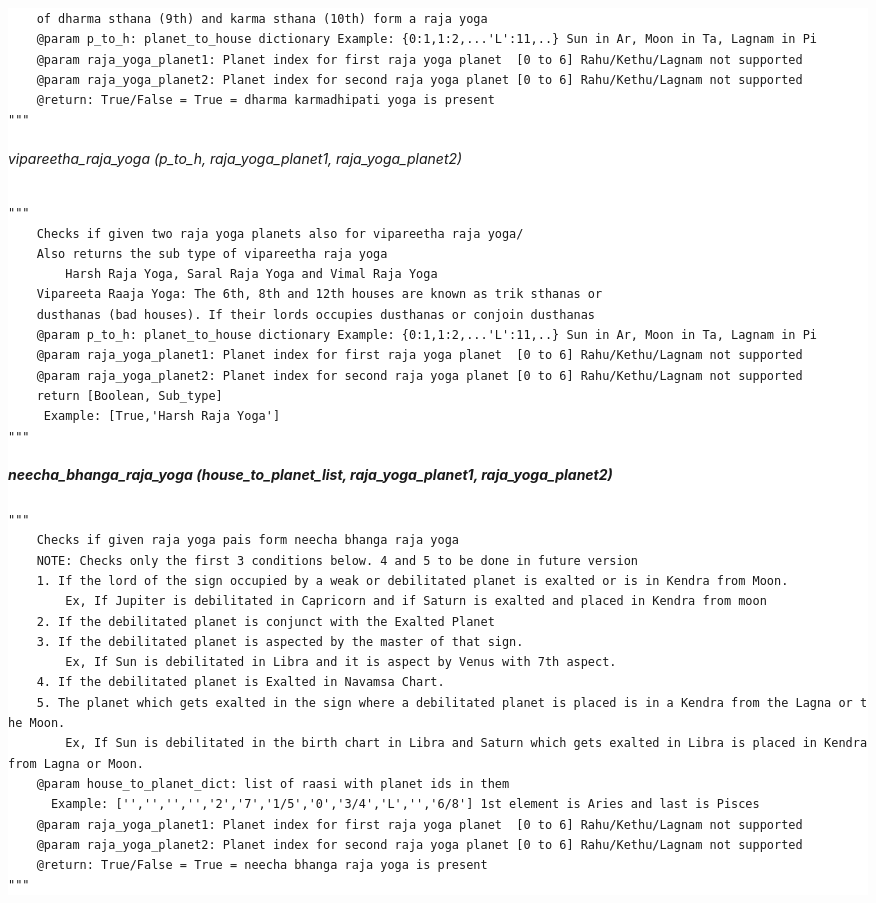         of dharma sthana (9th) and karma sthana (10th) form a raja yoga 
        @param p_to_h: planet_to_house dictionary Example: {0:1,1:2,...'L':11,..} Sun in Ar, Moon in Ta, Lagnam in Pi
        @param raja_yoga_planet1: Planet index for first raja yoga planet  [0 to 6] Rahu/Kethu/Lagnam not supported
        @param raja_yoga_planet2: Planet index for second raja yoga planet [0 to 6] Rahu/Kethu/Lagnam not supported
        @return: True/False = True = dharma karmadhipati yoga is present
    """
###### vipareetha\_raja\_yoga (p\_to\_h, raja\_yoga\_planet1, raja\_yoga\_planet2)
    """
        Checks if given two raja yoga planets also for vipareetha raja yoga/
        Also returns the sub type of vipareetha raja yoga
            Harsh Raja Yoga, Saral Raja Yoga and Vimal Raja Yoga
        Vipareeta Raaja Yoga: The 6th, 8th and 12th houses are known as trik sthanas or
        dusthanas (bad houses). If their lords occupies dusthanas or conjoin dusthanas
        @param p_to_h: planet_to_house dictionary Example: {0:1,1:2,...'L':11,..} Sun in Ar, Moon in Ta, Lagnam in Pi
        @param raja_yoga_planet1: Planet index for first raja yoga planet  [0 to 6] Rahu/Kethu/Lagnam not supported
        @param raja_yoga_planet2: Planet index for second raja yoga planet [0 to 6] Rahu/Kethu/Lagnam not supported
        return [Boolean, Sub_type]
         Example: [True,'Harsh Raja Yoga']
    """
##### neecha\_bhanga\_raja\_yoga (house\_to\_planet\_list, raja\_yoga\_planet1, raja\_yoga\_planet2)
    """
        Checks if given raja yoga pais form neecha bhanga raja yoga
        NOTE: Checks only the first 3 conditions below. 4 and 5 to be done in future version
        1. If the lord of the sign occupied by a weak or debilitated planet is exalted or is in Kendra from Moon. 
            Ex, If Jupiter is debilitated in Capricorn and if Saturn is exalted and placed in Kendra from moon 
        2. If the debilitated planet is conjunct with the Exalted Planet
        3. If the debilitated planet is aspected by the master of that sign. 
            Ex, If Sun is debilitated in Libra and it is aspect by Venus with 7th aspect.
        4. If the debilitated planet is Exalted in Navamsa Chart.
        5. The planet which gets exalted in the sign where a debilitated planet is placed is in a Kendra from the Lagna or the Moon. 
            Ex, If Sun is debilitated in the birth chart in Libra and Saturn which gets exalted in Libra is placed in Kendra from Lagna or Moon.
        @param house_to_planet_dict: list of raasi with planet ids in them
          Example: ['','','','','2','7','1/5','0','3/4','L','','6/8'] 1st element is Aries and last is Pisces
        @param raja_yoga_planet1: Planet index for first raja yoga planet  [0 to 6] Rahu/Kethu/Lagnam not supported
        @param raja_yoga_planet2: Planet index for second raja yoga planet [0 to 6] Rahu/Kethu/Lagnam not supported
        @return: True/False = True = neecha bhanga raja yoga is present
    """

